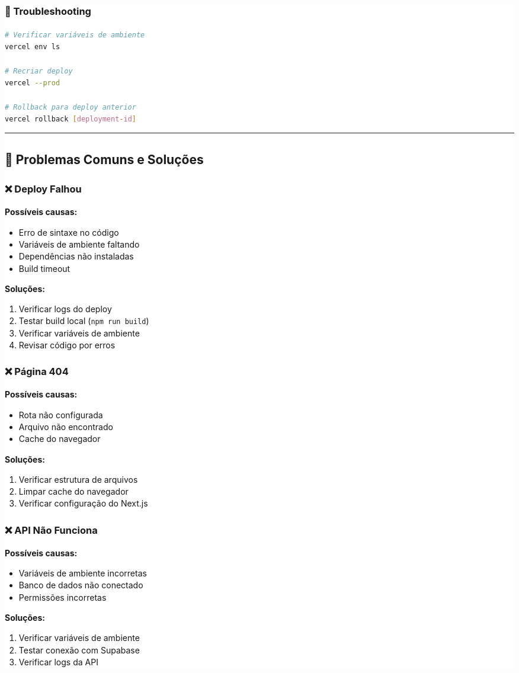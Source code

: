 ### **🔧 Troubleshooting**
```bash
# Verificar variáveis de ambiente
vercel env ls

# Recriar deploy
vercel --prod

# Rollback para deploy anterior
vercel rollback [deployment-id]
```

---

## 🚨 **Problemas Comuns e Soluções**

### **❌ Deploy Falhou**
**Possíveis causas:**
- Erro de sintaxe no código
- Variáveis de ambiente faltando
- Dependências não instaladas
- Build timeout

**Soluções:**
1. Verificar logs do deploy
2. Testar build local (`npm run build`)
3. Verificar variáveis de ambiente
4. Revisar código por erros

### **❌ Página 404**
**Possíveis causas:**
- Rota não configurada
- Arquivo não encontrado
- Cache do navegador

**Soluções:**
1. Verificar estrutura de arquivos
2. Limpar cache do navegador
3. Verificar configuração do Next.js

### **❌ API Não Funciona**
**Possíveis causas:**
- Variáveis de ambiente incorretas
- Banco de dados não conectado
- Permissões incorretas

**Soluções:**
1. Verificar variáveis de ambiente
2. Testar conexão com Supabase
3. Verificar logs da API
